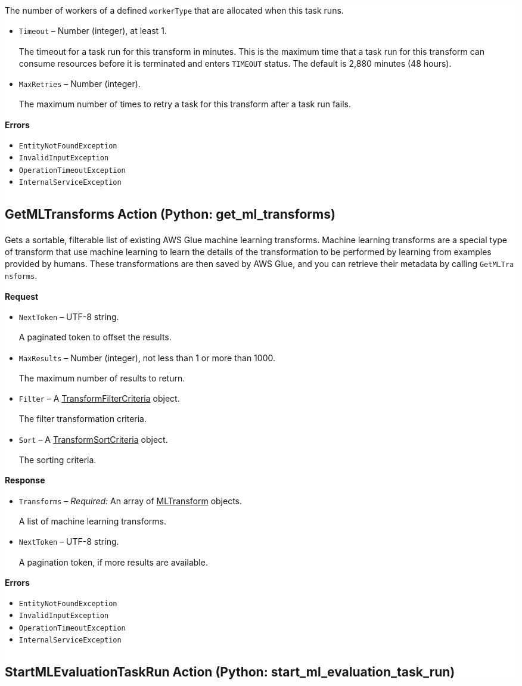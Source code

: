   The number of workers of a defined `workerType` that are allocated when this task runs\.
+ `Timeout` – Number \(integer\), at least 1\.

  The timeout for a task run for this transform in minutes\. This is the maximum time that a task run for this transform can consume resources before it is terminated and enters `TIMEOUT` status\. The default is 2,880 minutes \(48 hours\)\.
+ `MaxRetries` – Number \(integer\)\.

  The maximum number of times to retry a task for this transform after a task run fails\.

**Errors**
+ `EntityNotFoundException`
+ `InvalidInputException`
+ `OperationTimeoutException`
+ `InternalServiceException`

## GetMLTransforms Action \(Python: get\_ml\_transforms\)<a name="aws-glue-api-machine-learning-api-GetMLTransforms"></a>

Gets a sortable, filterable list of existing AWS Glue machine learning transforms\. Machine learning transforms are a special type of transform that use machine learning to learn the details of the transformation to be performed by learning from examples provided by humans\. These transformations are then saved by AWS Glue, and you can retrieve their metadata by calling `GetMLTransforms`\.

**Request**
+ `NextToken` – UTF\-8 string\.

  A paginated token to offset the results\.
+ `MaxResults` – Number \(integer\), not less than 1 or more than 1000\.

  The maximum number of results to return\.
+ `Filter` – A [TransformFilterCriteria](#aws-glue-api-machine-learning-api-TransformFilterCriteria) object\.

  The filter transformation criteria\.
+ `Sort` – A [TransformSortCriteria](#aws-glue-api-machine-learning-api-TransformSortCriteria) object\.

  The sorting criteria\.

**Response**
+ `Transforms` – *Required:* An array of [MLTransform](#aws-glue-api-machine-learning-api-MLTransform) objects\.

  A list of machine learning transforms\.
+ `NextToken` – UTF\-8 string\.

  A pagination token, if more results are available\.

**Errors**
+ `EntityNotFoundException`
+ `InvalidInputException`
+ `OperationTimeoutException`
+ `InternalServiceException`

## StartMLEvaluationTaskRun Action \(Python: start\_ml\_evaluation\_task\_run\)<a name="aws-glue-api-machine-learning-api-StartMLEvaluationTaskRun"></a>

